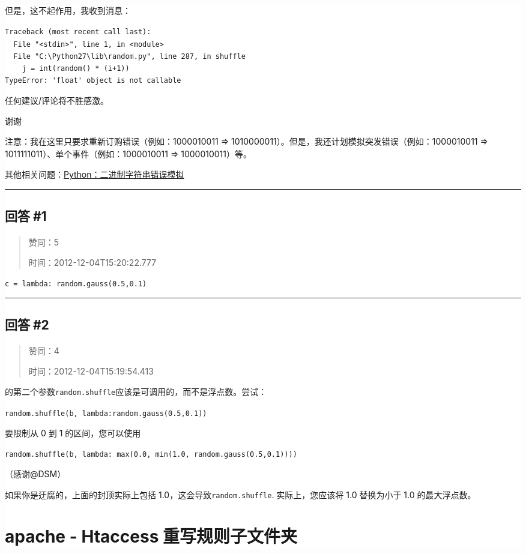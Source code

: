 但是，这不起作用，我收到消息：

```
Traceback (most recent call last):
  File "<stdin>", line 1, in <module>
  File "C:\Python27\lib\random.py", line 287, in shuffle
    j = int(random() * (i+1))
TypeError: 'float' object is not callable 
```

任何建议/评论将不胜感激。

谢谢

注意：我在这里只要求重新订购错误（例如：1000010011 => 1010000011）。但是，我还计划模拟突发错误（例如：1000010011 => 1011111011）、单个事件（例如：1000010011 => 1000010011）等。

其他相关问题：[Python：二进制字符串错误模拟](https://stackoverflow.com/questions/13703464/python-binary-string-error-simulation)

* * *

## 回答 #1

> 赞同：5
> 
> 时间：2012-12-04T15:20:22.777

```
c = lambda: random.gauss(0.5,0.1) 
```

* * *

## 回答 #2

> 赞同：4
> 
> 时间：2012-12-04T15:19:54.413

的第二个参数`random.shuffle`应该是可调用的，而不是浮点数。尝试：

```
random.shuffle(b, lambda:random.gauss(0.5,0.1)) 
```

要限制从 0 到 1 的区间，您可以使用

```
random.shuffle(b, lambda: max(0.0, min(1.0, random.gauss(0.5,0.1)))) 
```

（感谢@DSM）

如果你是迂腐的，上面的封顶实际上包括 1.0，这会导致`random.shuffle`. 实际上，您应该将 1.0 替换为小于 1.0 的最大浮点数。

# apache - Htaccess 重写规则子文件夹
